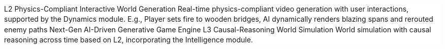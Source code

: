 </span>
</td>
<td class="ltx_td ltx_align_justify ltx_align_top ltx_border_r" id="S4.T1.1.3.5" style="padding-top:2.5pt;padding-bottom:2.5pt;">
<span class="ltx_inline-block ltx_align_top" id="S4.T1.1.3.5.1">
<span class="ltx_p" id="S4.T1.1.3.5.1.1" style="width:56.9pt;"></span>
</span>
</td>
</tr>
<tr class="ltx_tr" id="S4.T1.1.4">
<td class="ltx_td ltx_align_center ltx_border_l ltx_border_r ltx_border_t" id="S4.T1.1.4.1" style="padding-top:2.5pt;padding-bottom:2.5pt;">L2</td>
<td class="ltx_td ltx_align_justify ltx_align_top ltx_border_r ltx_border_t" id="S4.T1.1.4.2" style="padding-top:2.5pt;padding-bottom:2.5pt;">
<span class="ltx_inline-block ltx_align_top" id="S4.T1.1.4.2.1">
<span class="ltx_p" id="S4.T1.1.4.2.1.1" style="width:85.4pt;">Physics-Compliant Interactive World Generation</span>
</span>
</td>
<td class="ltx_td ltx_align_justify ltx_align_top ltx_border_r ltx_border_t" id="S4.T1.1.4.3" style="padding-top:2.5pt;padding-bottom:2.5pt;">
<span class="ltx_inline-block ltx_align_top" id="S4.T1.1.4.3.1">
<span class="ltx_p" id="S4.T1.1.4.3.1.1" style="width:128.0pt;">Real-time <span class="ltx_text ltx_font_bold ltx_align_center" id="S4.T1.1.4.3.1.1.1">physics-compliant</span> video generation with user <span class="ltx_text ltx_font_bold ltx_align_center" id="S4.T1.1.4.3.1.1.2">interactions</span>, supported by the Dynamics module.</span>
</span>
</td>
<td class="ltx_td ltx_align_justify ltx_align_top ltx_border_r ltx_border_t" id="S4.T1.1.4.4" style="padding-top:2.5pt;padding-bottom:2.5pt;">
<span class="ltx_inline-block ltx_align_top" id="S4.T1.1.4.4.1">
<span class="ltx_p" id="S4.T1.1.4.4.1.1" style="width:128.0pt;">E.g., Player sets fire to wooden bridges, AI dynamically renders blazing spans and rerouted enemy paths</span>
</span>
</td>
<td class="ltx_td ltx_align_justify ltx_align_top ltx_border_r ltx_border_t" id="S4.T1.1.4.5" style="padding-top:2.5pt;padding-bottom:2.5pt;">
<span class="ltx_inline-block ltx_align_top" id="S4.T1.1.4.5.1">
<span class="ltx_p" id="S4.T1.1.4.5.1.1" style="width:56.9pt;"><span class="ltx_text" id="S4.T1.1.4.5.1.1.1">Next-Gen AI-Driven Generative Game Engine</span></span>
</span>
</td>
</tr>
<tr class="ltx_tr" id="S4.T1.1.5">
<td class="ltx_td ltx_align_center ltx_border_l ltx_border_r ltx_border_t" id="S4.T1.1.5.1" style="padding-top:2.5pt;padding-bottom:2.5pt;">L3</td>
<td class="ltx_td ltx_align_justify ltx_align_top ltx_border_r ltx_border_t" id="S4.T1.1.5.2" style="padding-top:2.5pt;padding-bottom:2.5pt;">
<span class="ltx_inline-block ltx_align_top" id="S4.T1.1.5.2.1">
<span class="ltx_p" id="S4.T1.1.5.2.1.1" style="width:85.4pt;">Causal-Reasoning World Simulation</span>
</span>
</td>
<td class="ltx_td ltx_align_justify ltx_align_top ltx_border_r ltx_border_t" id="S4.T1.1.5.3" style="padding-top:2.5pt;padding-bottom:2.5pt;">
<span class="ltx_inline-block ltx_align_top" id="S4.T1.1.5.3.1">
<span class="ltx_p" id="S4.T1.1.5.3.1.1" style="width:128.0pt;">World simulation with <span class="ltx_text ltx_font_bold ltx_align_center" id="S4.T1.1.5.3.1.1.1">causal reasoning</span> across time based on L2, incorporating the Intelligence module.</span>
</span>
</td>
<td class="ltx_td ltx_align_justify ltx_align_top ltx_border_r ltx_border_t" id="S4.T1.1.5.4" style="padding-top:2.5pt;padding-bottom:2.5pt;">
<span class="ltx_inline-block ltx_align_top" id="S4.T1.1.5.4.1">
